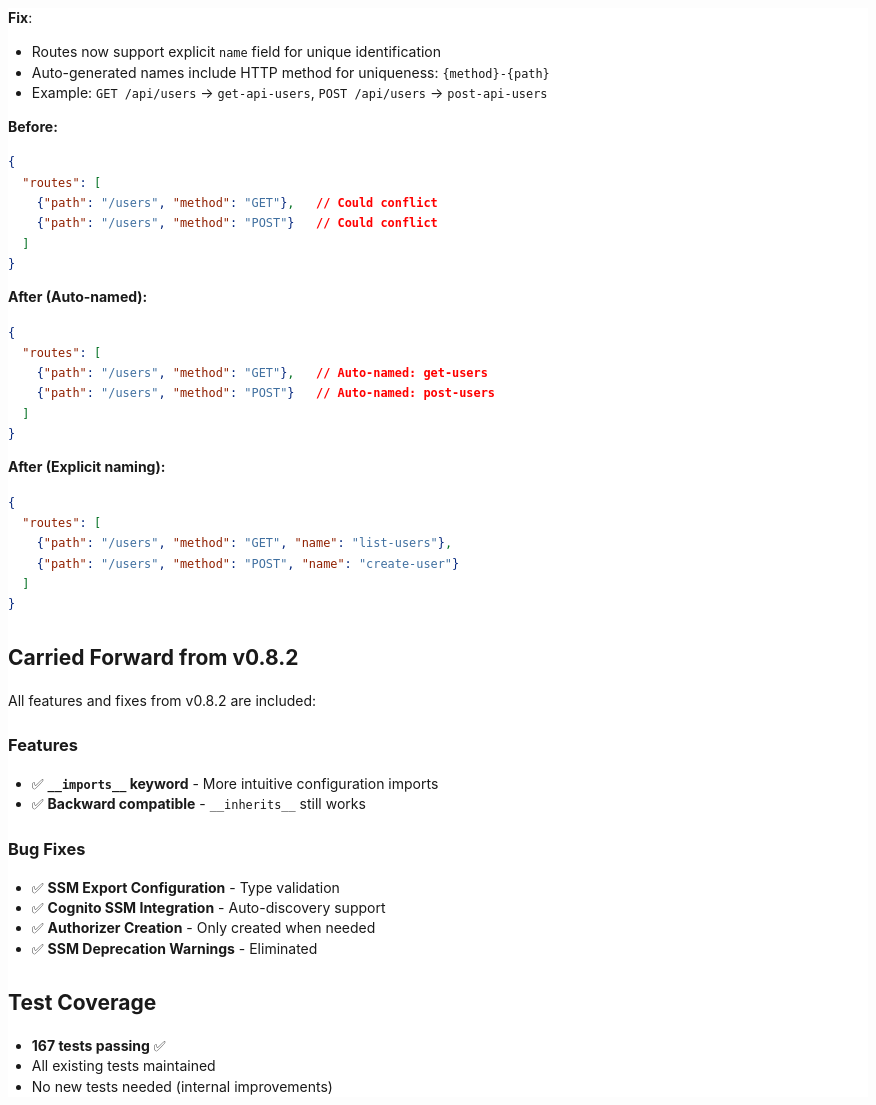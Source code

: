 **Fix**:
- Routes now support explicit `name` field for unique identification
- Auto-generated names include HTTP method for uniqueness: `{method}-{path}`
- Example: `GET /api/users` → `get-api-users`, `POST /api/users` → `post-api-users`

**Before:**
```json
{
  "routes": [
    {"path": "/users", "method": "GET"},   // Could conflict
    {"path": "/users", "method": "POST"}   // Could conflict
  ]
}
```

**After (Auto-named):**
```json
{
  "routes": [
    {"path": "/users", "method": "GET"},   // Auto-named: get-users
    {"path": "/users", "method": "POST"}   // Auto-named: post-users
  ]
}
```

**After (Explicit naming):**
```json
{
  "routes": [
    {"path": "/users", "method": "GET", "name": "list-users"},
    {"path": "/users", "method": "POST", "name": "create-user"}
  ]
}
```

## Carried Forward from v0.8.2

All features and fixes from v0.8.2 are included:

### Features
- ✅ **`__imports__` keyword** - More intuitive configuration imports
- ✅ **Backward compatible** - `__inherits__` still works

### Bug Fixes
- ✅ **SSM Export Configuration** - Type validation
- ✅ **Cognito SSM Integration** - Auto-discovery support
- ✅ **Authorizer Creation** - Only created when needed
- ✅ **SSM Deprecation Warnings** - Eliminated

## Test Coverage

- **167 tests passing** ✅
- All existing tests maintained
- No new tests needed (internal improvements)
